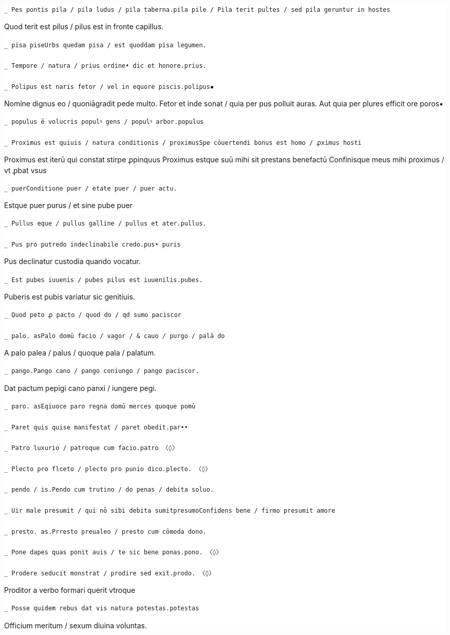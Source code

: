     _ Pes pontis pila / pila ludus / pila taberna.pila pile / Pila terit pultes / sed pila geruntur in hostes
Quod terit est pilus / pilus est in fronte capillus.

    _ pisa piseUrbs quedam pisa / est quoddam pisa legumen.

    _ Tempore / natura / prius ordine• dic et honore.prius.

    _ Polipus est naris fetor / vel in equore piscis.polipus▪
Nomine dignus eo / quoniāgradit pede multo.
Fetor et inde sonat / quia per pus polluit auras.
Aut quia per plures efficit ore poros▪

    _ populus ē volucris populꝰ gens / populꝰ arbor.populus

    _ Proximus est quiuis / natura conditionis / proximusSpe cōuertendi bonus est homo / ꝓximus hosti
Proximus est iterū qui constat stirpe ꝓpinquus
Proximus estque suū mihi sit prestans benefactū
Confinisque meus mihi proximus / vt ꝓbat vsus

    _ puerConditione puer / etate puer / puer actu.
Estque puer purus / et sine pube puer

    _ Pullus eque / pullus galline / pullus et ater.pullus.

    _ Pus pro putredo indeclinabile credo.pus• puris
Pus declinatur custodia quando vocatur.

    _ Est pubes iuuenis / pubes pilus est iuuenilis.pubes.
Puberis est pubis variatur sic genitiuis.

    _ Quod peto ꝓ pacto / quod do / qd sumo paciscor

    _ palo. asPalo domū facio / vagor / & cauo / purgo / palā do
A palo palea / palus / quoque pala / palatum.

    _ pango.Pango cano / pango coniungo / pango paciscor.
Dat pactum pepigi cano panxi / iungere pegi.

    _ paro. asEqiuoce paro regna domū merces quoque pomū

    _ Paret quis quise manifestat / paret obedit.par••

    _ Patro luxurio / patroque cum facio.patro 〈◊〉

    _ Plecto pro flceto / plecto pro punio dico.plecto. 〈◊〉

    _ pendo / is.Pendo cum trutino / do penas / debita soluo.

    _ Uir male presumit / qui nō sibi debita sumitpresumoConfidens bene / firmo presumit amore

    _ presto. as.Prresto preualeo / presto cum cōmoda dono.

    _ Pone dapes quas ponit auis / te sic bene ponas.pono. 〈◊〉

    _ Prodere seducit monstrat / prodire sed exit.prodo. 〈◊〉
Proditor a verbo formari querit vtroque

    _ Posse quidem rebus dat vis natura potestas.potestas
Officium meritum / sexum diuina voluntas.
